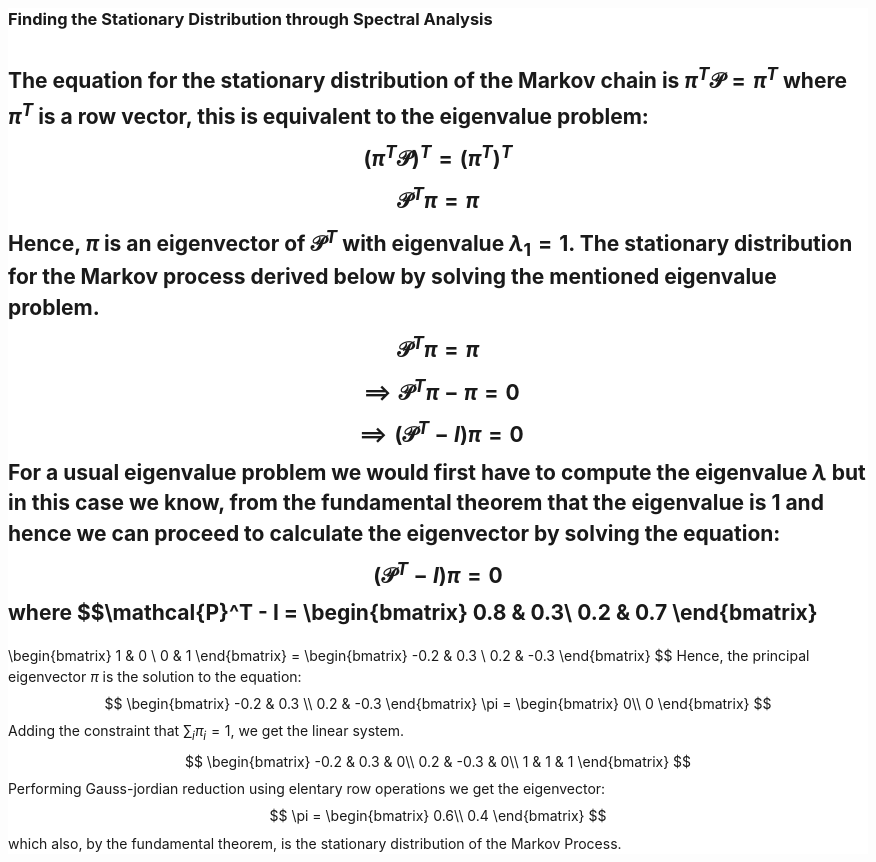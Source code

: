 ### Finding the Stationary Distribution through Spectral Analysis

The equation for the stationary distribution of the Markov chain is $\pi^T\mathcal{P} = \pi^T$ where $\pi^{T}$ is a row vector, this is equivalent to the eigenvalue problem:
$$(\pi^T\mathcal{P})^T = (\pi^T)^T$$
$$\mathcal{P}^T\pi = \pi$$
Hence, $\pi$ is an eigenvector of $\mathcal{P}^T$ with eigenvalue $\lambda_1 = 1$. The stationary distribution for the Markov process derived below by solving the mentioned eigenvalue problem.
$$\mathcal{P}^T\pi = \pi$$
$$\implies \mathcal{P}^T\pi -\pi = 0$$
$$\implies (\mathcal{P}^T - I)\pi = 0$$
For a usual eigenvalue problem we would first have to compute the eigenvalue $\lambda$ but in this case we know, from the fundamental theorem that the eigenvalue is $1$ and hence we can proceed to calculate the eigenvector by solving the equation:
$$(\mathcal{P}^T - I)\pi = 0$$
where
$$\mathcal{P}^T - I =
\begin{bmatrix}
0.8 & 0.3\\
0.2 & 0.7
\end{bmatrix}
-
\begin{bmatrix}
1 & 0 \\
0 & 1
\end{bmatrix}
            =
\begin{bmatrix}
-0.2 & 0.3 \\
0.2 & -0.3
\end{bmatrix}
$$
Hence, the principal eigenvector $\pi$ is the solution to the equation:
$$
\begin{bmatrix}
-0.2 & 0.3 \\
0.2 & -0.3
\end{bmatrix}
\pi =
\begin{bmatrix}
  0\\
  0
\end{bmatrix}
$$
Adding the constraint that $\sum_i \pi_i = 1$, we get the linear system.
$$
\begin{bmatrix}
-0.2 & 0.3 & 0\\
0.2 & -0.3 & 0\\
1 & 1 & 1
\end{bmatrix}
$$
Performing Gauss-jordian reduction using elentary row operations we get the eigenvector:
$$
\pi =
\begin{bmatrix}
0.6\\
0.4
\end{bmatrix}
$$
which also, by the fundamental theorem, is the stationary distribution of the Markov Process.
